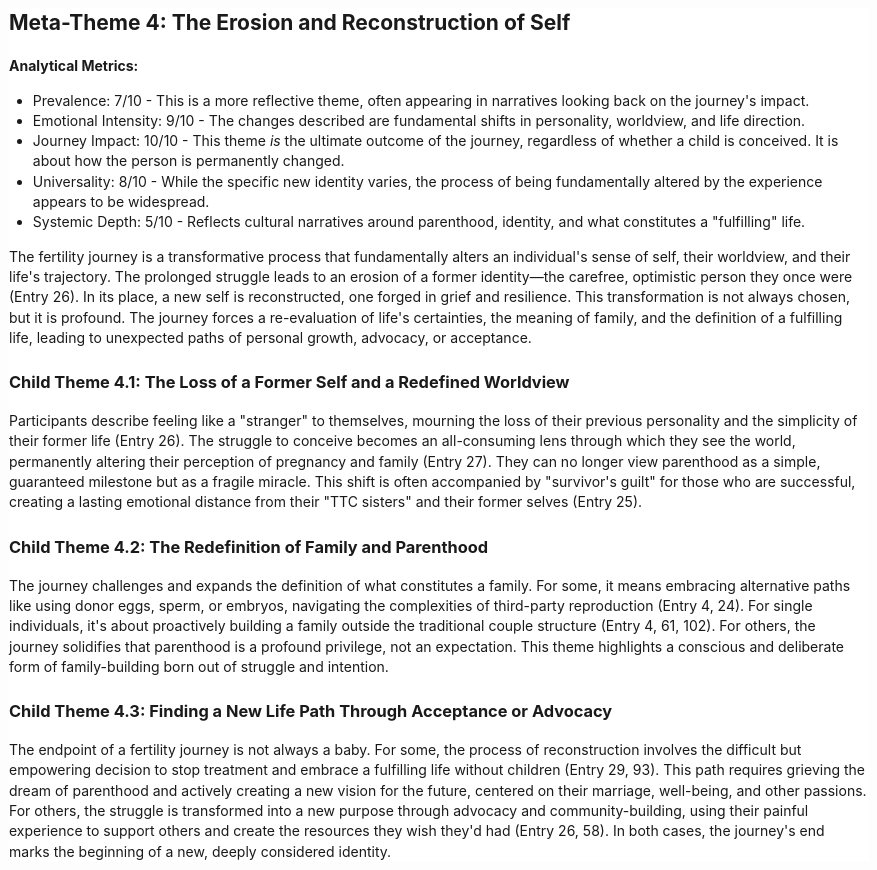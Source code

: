 ## Meta-Theme 4: The Erosion and Reconstruction of Self
**Analytical Metrics:**
- Prevalence: 7/10 - This is a more reflective theme, often appearing in narratives looking back on the journey's impact.
- Emotional Intensity: 9/10 - The changes described are fundamental shifts in personality, worldview, and life direction.
- Journey Impact: 10/10 - This theme *is* the ultimate outcome of the journey, regardless of whether a child is conceived. It is about how the person is permanently changed.
- Universality: 8/10 - While the specific new identity varies, the process of being fundamentally altered by the experience appears to be widespread.
- Systemic Depth: 5/10 - Reflects cultural narratives around parenthood, identity, and what constitutes a "fulfilling" life.

The fertility journey is a transformative process that fundamentally alters an individual's sense of self, their worldview, and their life's trajectory. The prolonged struggle leads to an erosion of a former identity—the carefree, optimistic person they once were (Entry 26). In its place, a new self is reconstructed, one forged in grief and resilience. This transformation is not always chosen, but it is profound. The journey forces a re-evaluation of life's certainties, the meaning of family, and the definition of a fulfilling life, leading to unexpected paths of personal growth, advocacy, or acceptance.

### Child Theme 4.1: The Loss of a Former Self and a Redefined Worldview
Participants describe feeling like a "stranger" to themselves, mourning the loss of their previous personality and the simplicity of their former life (Entry 26). The struggle to conceive becomes an all-consuming lens through which they see the world, permanently altering their perception of pregnancy and family (Entry 27). They can no longer view parenthood as a simple, guaranteed milestone but as a fragile miracle. This shift is often accompanied by "survivor's guilt" for those who are successful, creating a lasting emotional distance from their "TTC sisters" and their former selves (Entry 25).

### Child Theme 4.2: The Redefinition of Family and Parenthood
The journey challenges and expands the definition of what constitutes a family. For some, it means embracing alternative paths like using donor eggs, sperm, or embryos, navigating the complexities of third-party reproduction (Entry 4, 24). For single individuals, it's about proactively building a family outside the traditional couple structure (Entry 4, 61, 102). For others, the journey solidifies that parenthood is a profound privilege, not an expectation. This theme highlights a conscious and deliberate form of family-building born out of struggle and intention.

### Child Theme 4.3: Finding a New Life Path Through Acceptance or Advocacy
The endpoint of a fertility journey is not always a baby. For some, the process of reconstruction involves the difficult but empowering decision to stop treatment and embrace a fulfilling life without children (Entry 29, 93). This path requires grieving the dream of parenthood and actively creating a new vision for the future, centered on their marriage, well-being, and other passions. For others, the struggle is transformed into a new purpose through advocacy and community-building, using their painful experience to support others and create the resources they wish they'd had (Entry 26, 58). In both cases, the journey's end marks the beginning of a new, deeply considered identity.

